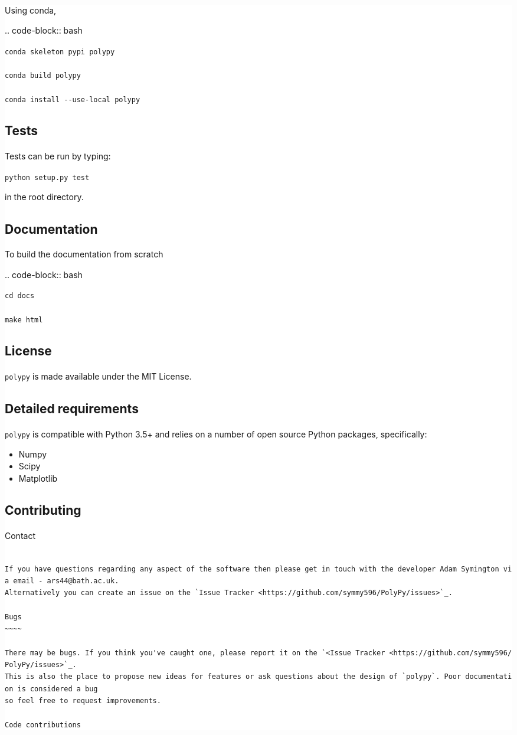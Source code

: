 Using conda, 

.. code-block:: bash

    conda skeleton pypi polypy

    conda build polypy
    
    conda install --use-local polypy

Tests
-----

Tests can be run by typing:

    python setup.py test

in the root directory. 

Documentation
-------------

To build the documentation from scratch
  
.. code-block:: bash

    cd docs

    make html

License
-------

`polypy` is made available under the MIT License.

Detailed requirements
---------------------

`polypy` is compatible with Python 3.5+ and relies on a number of open source Python packages, specifically:

- Numpy
- Scipy
- Matplotlib

Contributing
------------

Contact
~~~~~~~

If you have questions regarding any aspect of the software then please get in touch with the developer Adam Symington via email - ars44@bath.ac.uk.
Alternatively you can create an issue on the `Issue Tracker <https://github.com/symmy596/PolyPy/issues>`_.

Bugs
~~~~

There may be bugs. If you think you've caught one, please report it on the `<Issue Tracker <https://github.com/symmy596/PolyPy/issues>`_.
This is also the place to propose new ideas for features or ask questions about the design of `polypy`. Poor documentation is considered a bug
so feel free to request improvements.

Code contributions
~~~~~~~~~~~~~~~~~~

